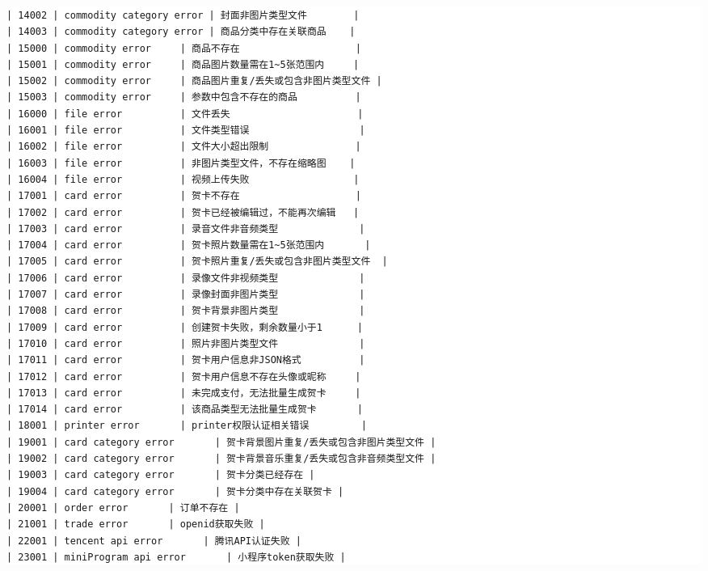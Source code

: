     | 14002 | commodity category error | 封面非图片类型文件        |
    | 14003 | commodity category error | 商品分类中存在关联商品    |
    | 15000 | commodity error     | 商品不存在                    |
    | 15001 | commodity error     | 商品图片数量需在1~5张范围内     |
    | 15002 | commodity error     | 商品图片重复/丢失或包含非图片类型文件 |
    | 15003 | commodity error     | 参数中包含不存在的商品          |
    | 16000 | file error          | 文件丢失                      |
    | 16001 | file error          | 文件类型错误                   |
    | 16002 | file error          | 文件大小超出限制               |
    | 16003 | file error          | 非图片类型文件，不存在缩略图    |
    | 16004 | file error          | 视频上传失败                  |
    | 17001 | card error          | 贺卡不存在                    |
    | 17002 | card error          | 贺卡已经被编辑过，不能再次编辑   |
    | 17003 | card error          | 录音文件非音频类型              |
    | 17004 | card error          | 贺卡照片数量需在1~5张范围内       |
    | 17005 | card error          | 贺卡照片重复/丢失或包含非图片类型文件  |
    | 17006 | card error          | 录像文件非视频类型              |
    | 17007 | card error          | 录像封面非图片类型              |
    | 17008 | card error          | 贺卡背景非图片类型              |
    | 17009 | card error          | 创建贺卡失败，剩余数量小于1      |
    | 17010 | card error          | 照片非图片类型文件              |
    | 17011 | card error          | 贺卡用户信息非JSON格式          |
    | 17012 | card error          | 贺卡用户信息不存在头像或昵称     |
    | 17013 | card error          | 未完成支付，无法批量生成贺卡     |
    | 17014 | card error          | 该商品类型无法批量生成贺卡       |
    | 18001 | printer error       | printer权限认证相关错误         |
    | 19001 | card category error       | 贺卡背景图片重复/丢失或包含非图片类型文件 |
    | 19002 | card category error       | 贺卡背景音乐重复/丢失或包含非音频类型文件 |
    | 19003 | card category error       | 贺卡分类已经存在 |
    | 19004 | card category error       | 贺卡分类中存在关联贺卡 |
    | 20001 | order error       | 订单不存在 |
    | 21001 | trade error       | openid获取失败 |
    | 22001 | tencent api error       | 腾讯API认证失败 |
    | 23001 | miniProgram api error       | 小程序token获取失败 |
